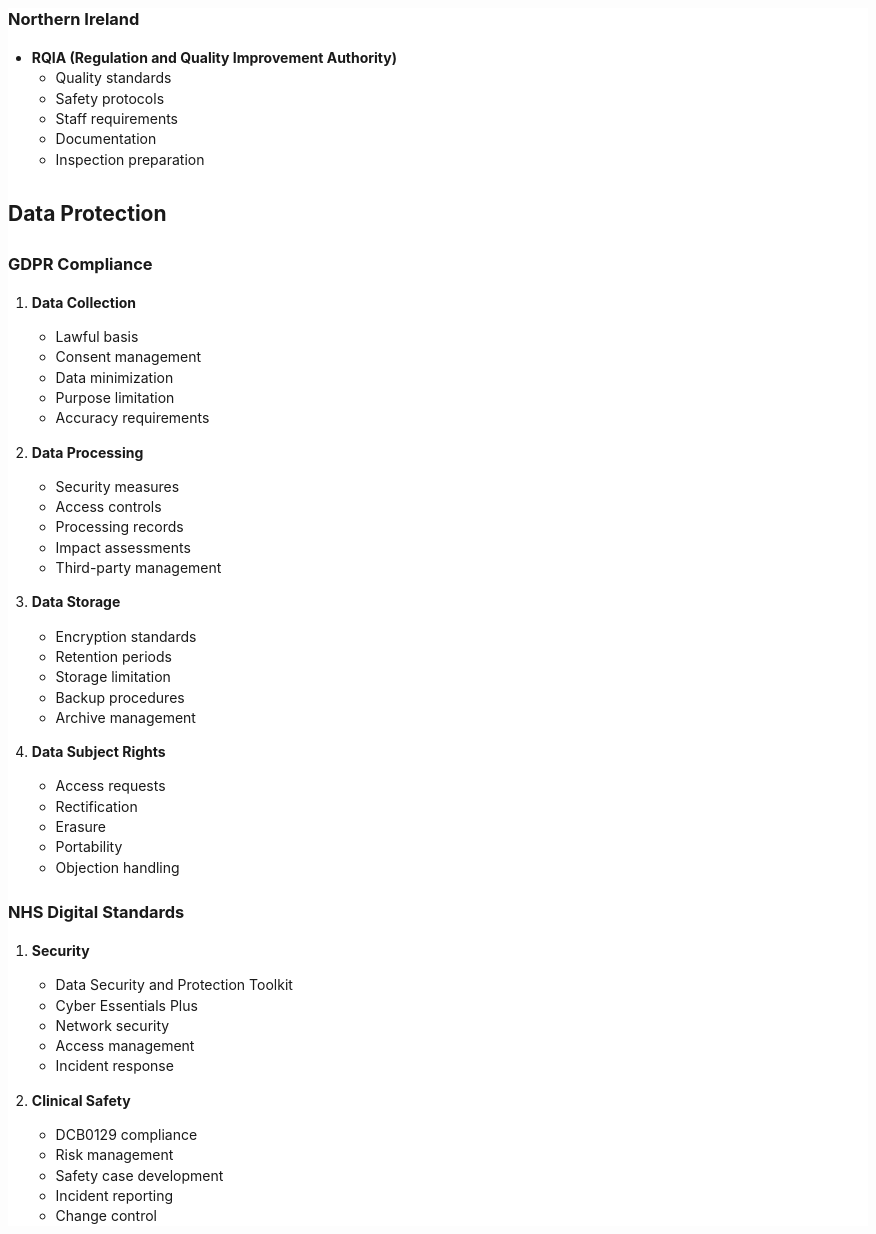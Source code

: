 ### Northern Ireland
- **RQIA (Regulation and Quality Improvement Authority)**
  - Quality standards
  - Safety protocols
  - Staff requirements
  - Documentation
  - Inspection preparation

## Data Protection

### GDPR Compliance
1. **Data Collection**
   - Lawful basis
   - Consent management
   - Data minimization
   - Purpose limitation
   - Accuracy requirements

2. **Data Processing**
   - Security measures
   - Access controls
   - Processing records
   - Impact assessments
   - Third-party management

3. **Data Storage**
   - Encryption standards
   - Retention periods
   - Storage limitation
   - Backup procedures
   - Archive management

4. **Data Subject Rights**
   - Access requests
   - Rectification
   - Erasure
   - Portability
   - Objection handling

### NHS Digital Standards
1. **Security**
   - Data Security and Protection Toolkit
   - Cyber Essentials Plus
   - Network security
   - Access management
   - Incident response

2. **Clinical Safety**
   - DCB0129 compliance
   - Risk management
   - Safety case development
   - Incident reporting
   - Change control
